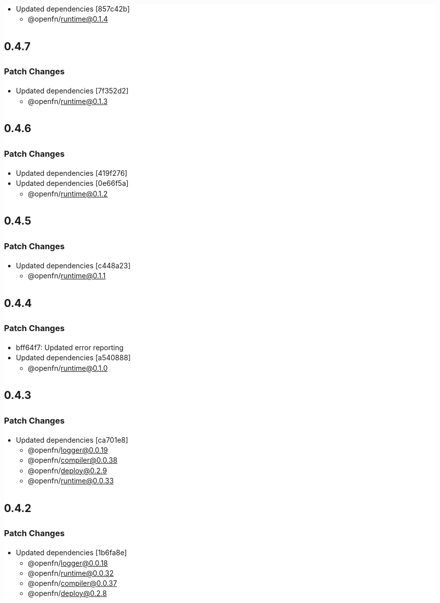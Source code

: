 - Updated dependencies [857c42b]
  - @openfn/runtime@0.1.4

## 0.4.7

### Patch Changes

- Updated dependencies [7f352d2]
  - @openfn/runtime@0.1.3

## 0.4.6

### Patch Changes

- Updated dependencies [419f276]
- Updated dependencies [0e66f5a]
  - @openfn/runtime@0.1.2

## 0.4.5

### Patch Changes

- Updated dependencies [c448a23]
  - @openfn/runtime@0.1.1

## 0.4.4

### Patch Changes

- bff64f7: Updated error reporting
- Updated dependencies [a540888]
  - @openfn/runtime@0.1.0

## 0.4.3

### Patch Changes

- Updated dependencies [ca701e8]
  - @openfn/logger@0.0.19
  - @openfn/compiler@0.0.38
  - @openfn/deploy@0.2.9
  - @openfn/runtime@0.0.33

## 0.4.2

### Patch Changes

- Updated dependencies [1b6fa8e]
  - @openfn/logger@0.0.18
  - @openfn/runtime@0.0.32
  - @openfn/compiler@0.0.37
  - @openfn/deploy@0.2.8
